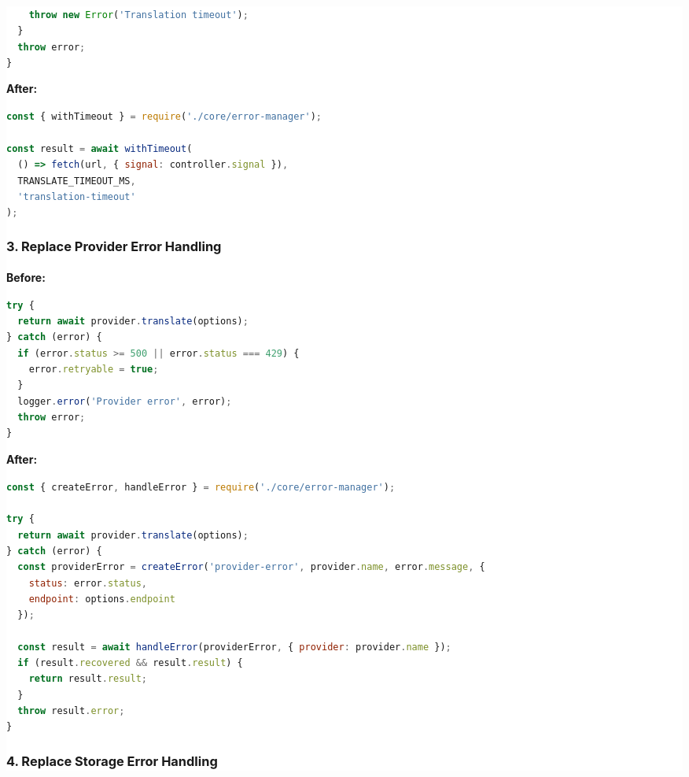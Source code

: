 ```javascript
    throw new Error('Translation timeout');
  }
  throw error;
}
```

**After:**
```javascript
const { withTimeout } = require('./core/error-manager');

const result = await withTimeout(
  () => fetch(url, { signal: controller.signal }),
  TRANSLATE_TIMEOUT_MS,
  'translation-timeout'
);
```

### 3. Replace Provider Error Handling

**Before:**
```javascript
try {
  return await provider.translate(options);
} catch (error) {
  if (error.status >= 500 || error.status === 429) {
    error.retryable = true;
  }
  logger.error('Provider error', error);
  throw error;
}
```

**After:**
```javascript
const { createError, handleError } = require('./core/error-manager');

try {
  return await provider.translate(options);
} catch (error) {
  const providerError = createError('provider-error', provider.name, error.message, {
    status: error.status,
    endpoint: options.endpoint
  });
  
  const result = await handleError(providerError, { provider: provider.name });
  if (result.recovered && result.result) {
    return result.result;
  }
  throw result.error;
}
```

### 4. Replace Storage Error Handling

